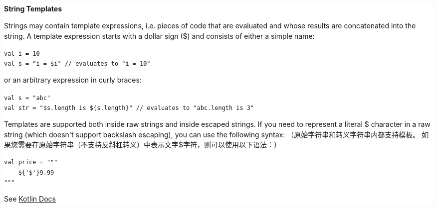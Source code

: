 **String Templates**

Strings may contain template expressions, i.e. pieces of code that are evaluated and whose results are concatenated into the string. 
A template expression starts with a dollar sign ($) and consists of either a simple name:

```
val i = 10
val s = "i = $i" // evaluates to "i = 10"
```

or an arbitrary expression in curly braces:

```
val s = "abc"
val str = "$s.length is ${s.length}" // evaluates to "abc.length is 3"
```

Templates are supported both inside raw strings and inside escaped strings. If you need to represent a literal $ character in a raw string (which doesn't support backslash escaping), 
you can use the following syntax:
（原始字符串和转义字符串内都支持模板。 如果您需要在原始字符串（不支持反斜杠转义）中表示文字$字符，则可以使用以下语法：）

```
val price = """ 
    ${'$'}9.99
"""
```

See [Kotlin Docs](https://kotlinlang.org/docs/reference/ "Kotlin Docs")

